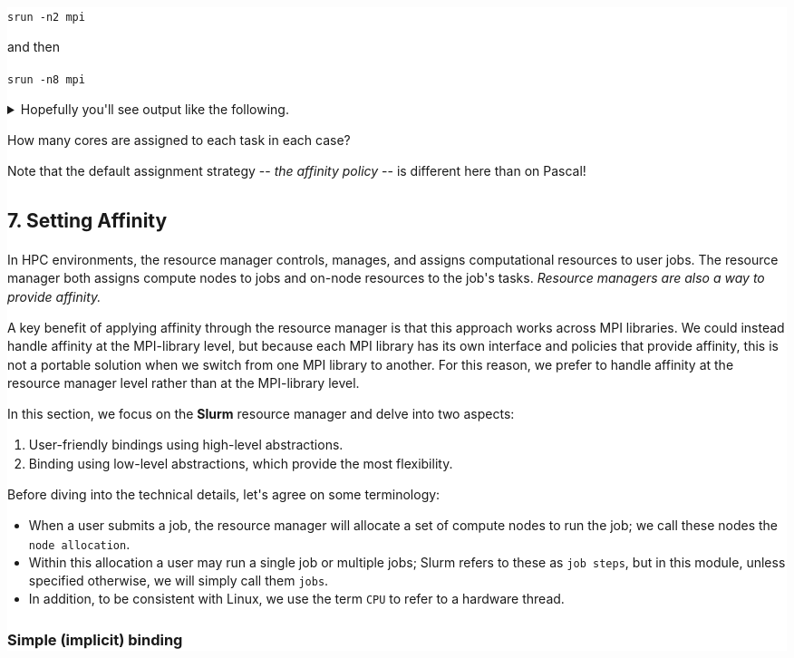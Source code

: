 ```
srun -n2 mpi
```

and then 

```
srun -n8 mpi
```

<details><summary>
Hopefully you'll see output like the following.
</summary></details>

How many cores are assigned to each task in each case?

Note that the default assignment strategy -- *the affinity policy* -- is different here than on Pascal!

## 7. Setting Affinity


In HPC environments, the resource manager controls, manages, and assigns computational resources to user
jobs. The resource manager both assigns compute nodes to jobs and on-node resources to the job's tasks.
*Resource managers are also a way to provide affinity.*

A key benefit of applying affinity through the resource manager is
that this approach works across MPI libraries. We could instead handle affinity at the MPI-library level, but because each MPI library has its own interface and policies that provide affinity, this is not a portable solution when we switch from one MPI library to another.
For this reason, we prefer to handle affinity at the resource manager level
rather than at the MPI-library level.

In this section, we focus on the **Slurm** resource manager and delve into
two aspects:
1. User-friendly bindings using high-level abstractions.
1. Binding using low-level abstractions, which provide the most
flexibility.

Before diving into the technical details, let's agree on some
terminology:

- When a user submits a job, the resource manager will
allocate a set of compute nodes to run the job; we call these nodes
the `node allocation`. 
- Within this allocation a user may run a single
job or multiple jobs; Slurm refers to these as `job steps`, but in
this module, unless specified otherwise, we will simply call them
`jobs`. 
- In addition, to be consistent with Linux, we use the term `CPU` to
refer to a hardware thread.




### Simple (implicit) binding 
